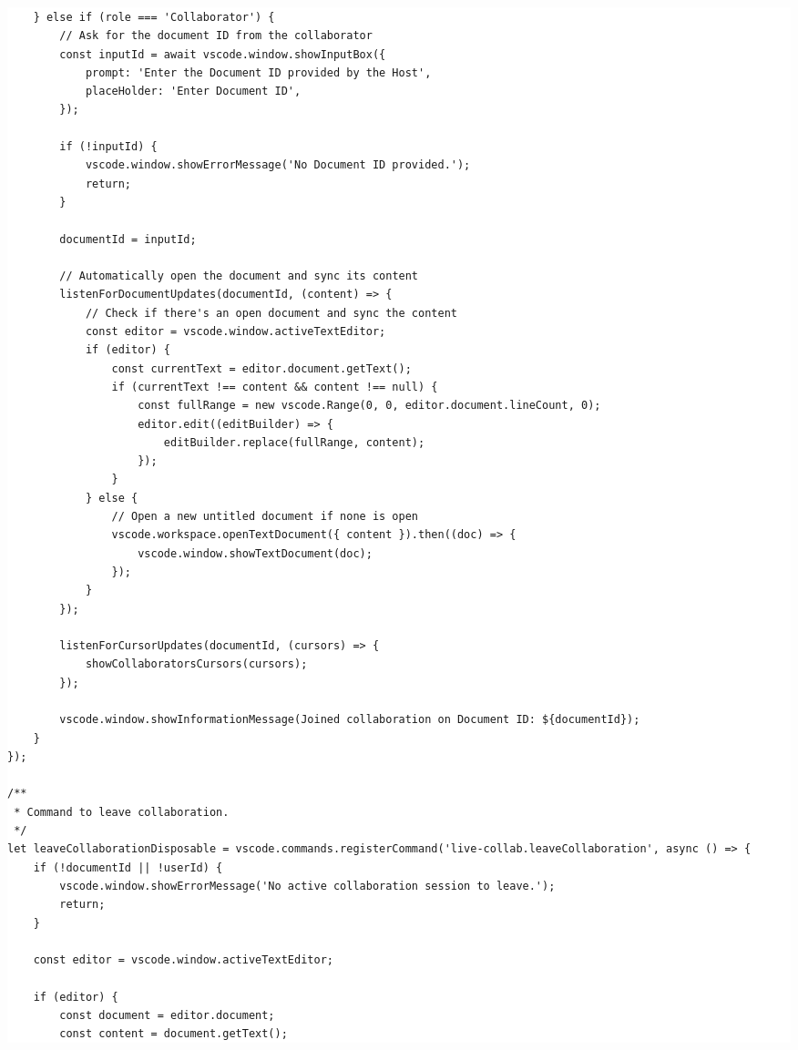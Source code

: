        } else if (role === 'Collaborator') {
            // Ask for the document ID from the collaborator
            const inputId = await vscode.window.showInputBox({
                prompt: 'Enter the Document ID provided by the Host',
                placeHolder: 'Enter Document ID',
            });

            if (!inputId) {
                vscode.window.showErrorMessage('No Document ID provided.');
                return;
            }

            documentId = inputId;

            // Automatically open the document and sync its content
            listenForDocumentUpdates(documentId, (content) => {
                // Check if there's an open document and sync the content
                const editor = vscode.window.activeTextEditor;
                if (editor) {
                    const currentText = editor.document.getText();
                    if (currentText !== content && content !== null) {
                        const fullRange = new vscode.Range(0, 0, editor.document.lineCount, 0);
                        editor.edit((editBuilder) => {
                            editBuilder.replace(fullRange, content);
                        });
                    }
                } else {
                    // Open a new untitled document if none is open
                    vscode.workspace.openTextDocument({ content }).then((doc) => {
                        vscode.window.showTextDocument(doc);
                    });
                }
            });

            listenForCursorUpdates(documentId, (cursors) => {
                showCollaboratorsCursors(cursors);
            });

            vscode.window.showInformationMessage(Joined collaboration on Document ID: ${documentId});
        }
    });

    /**
     * Command to leave collaboration.
     */
    let leaveCollaborationDisposable = vscode.commands.registerCommand('live-collab.leaveCollaboration', async () => {
        if (!documentId || !userId) {
            vscode.window.showErrorMessage('No active collaboration session to leave.');
            return;
        }
    
        const editor = vscode.window.activeTextEditor;
    
        if (editor) {
            const document = editor.document;
            const content = document.getText();
    